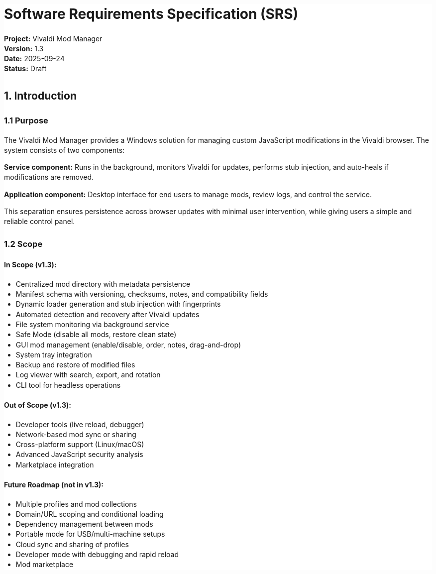 # Software Requirements Specification (SRS)

**Project:** Vivaldi Mod Manager  
**Version:** 1.3  
**Date:** 2025-09-24  
**Status:** Draft

## 1. Introduction

### 1.1 Purpose

The Vivaldi Mod Manager provides a Windows solution for managing custom JavaScript modifications in the Vivaldi browser. The system consists of two components:

**Service component:** Runs in the background, monitors Vivaldi for updates, performs stub injection, and auto-heals if modifications are removed.

**Application component:** Desktop interface for end users to manage mods, review logs, and control the service.

This separation ensures persistence across browser updates with minimal user intervention, while giving users a simple and reliable control panel.

### 1.2 Scope

#### In Scope (v1.3):

- Centralized mod directory with metadata persistence
- Manifest schema with versioning, checksums, notes, and compatibility fields
- Dynamic loader generation and stub injection with fingerprints
- Automated detection and recovery after Vivaldi updates
- File system monitoring via background service
- Safe Mode (disable all mods, restore clean state)
- GUI mod management (enable/disable, order, notes, drag-and-drop)
- System tray integration
- Backup and restore of modified files
- Log viewer with search, export, and rotation
- CLI tool for headless operations

#### Out of Scope (v1.3):

- Developer tools (live reload, debugger)
- Network-based mod sync or sharing
- Cross-platform support (Linux/macOS)
- Advanced JavaScript security analysis
- Marketplace integration

#### Future Roadmap (not in v1.3):

- Multiple profiles and mod collections
- Domain/URL scoping and conditional loading
- Dependency management between mods
- Portable mode for USB/multi-machine setups
- Cloud sync and sharing of profiles
- Developer mode with debugging and rapid reload
- Mod marketplace
